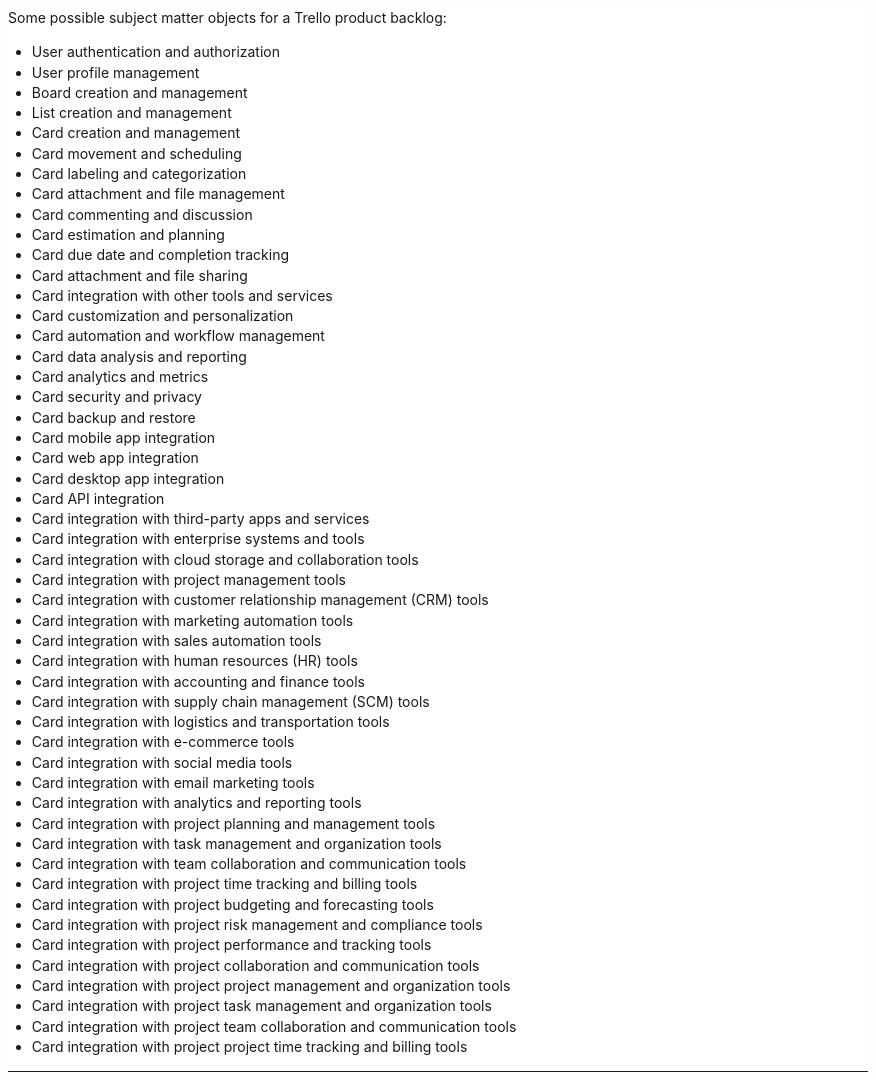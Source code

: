 
Some possible subject matter objects for a Trello product backlog:

- User authentication and authorization
- User profile management
- Board creation and management
- List creation and management
- Card creation and management
- Card movement and scheduling
- Card labeling and categorization
- Card attachment and file management
- Card commenting and discussion
- Card estimation and planning
- Card due date and completion tracking
- Card attachment and file sharing
- Card integration with other tools and services
- Card customization and personalization
- Card automation and workflow management
- Card data analysis and reporting
- Card analytics and metrics
- Card security and privacy
- Card backup and restore
- Card mobile app integration
- Card web app integration
- Card desktop app integration
- Card API integration
- Card integration with third-party apps and services
- Card integration with enterprise systems and tools
- Card integration with cloud storage and collaboration tools
- Card integration with project management tools
- Card integration with customer relationship management (CRM) tools
- Card integration with marketing automation tools
- Card integration with sales automation tools
- Card integration with human resources (HR) tools
- Card integration with accounting and finance tools
- Card integration with supply chain management (SCM) tools
- Card integration with logistics and transportation tools
- Card integration with e-commerce tools
- Card integration with social media tools
- Card integration with email marketing tools
- Card integration with analytics and reporting tools
- Card integration with project planning and management tools
- Card integration with task management and organization tools
- Card integration with team collaboration and communication tools
- Card integration with project time tracking and billing tools
- Card integration with project budgeting and forecasting tools
- Card integration with project risk management and compliance tools
- Card integration with project performance and tracking tools
- Card integration with project collaboration and communication tools
- Card integration with project project management and organization tools
- Card integration with project task management and organization tools
- Card integration with project team collaboration and communication tools
- Card integration with project project time tracking and billing tools

---